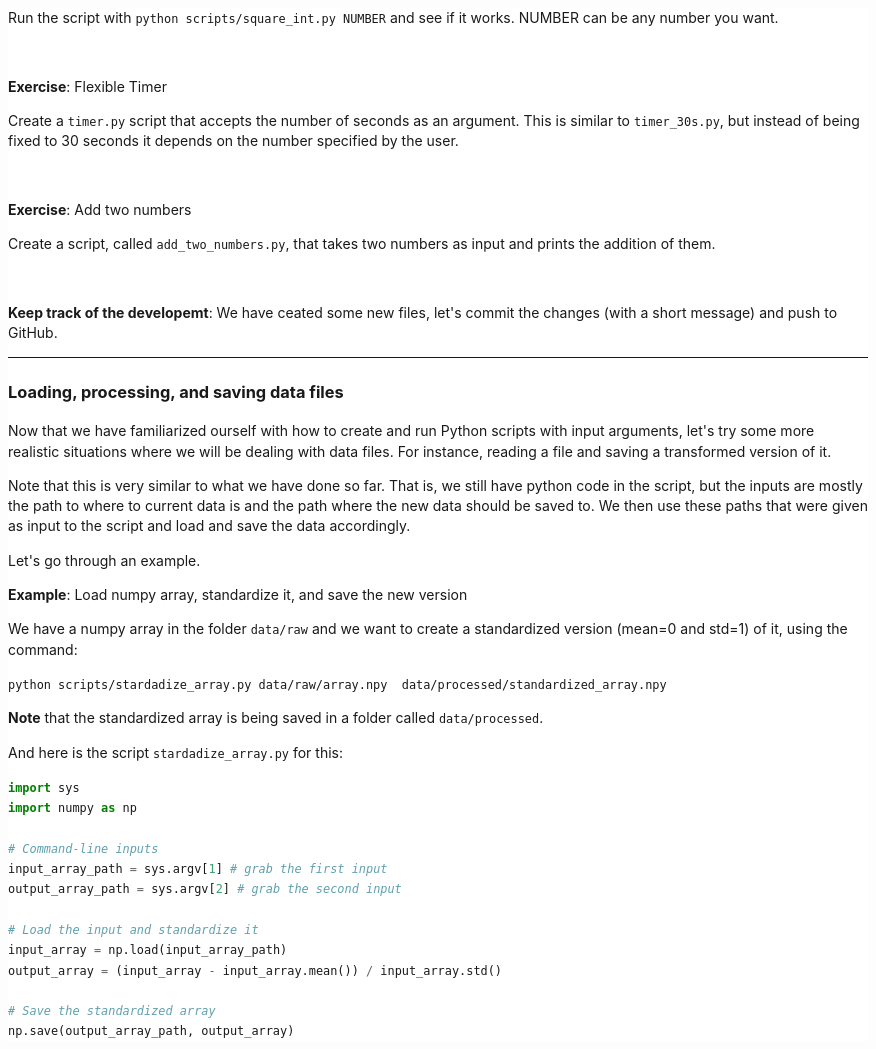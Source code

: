 Run the script with `python scripts/square_int.py NUMBER` and see if it works. NUMBER can be any number you want.

<br>

**Exercise**: Flexible Timer

Create a `timer.py` script that accepts the number of seconds as an argument. This is similar to `timer_30s.py`, but instead of being fixed to 30 seconds it depends on the number specified by the user.

<br>

**Exercise**: Add two numbers

Create a script, called `add_two_numbers.py`, that takes two numbers as input and prints the addition of them.

<br>

**Keep track of the developemt**: We have ceated some new files, let's commit the changes (with a short message) and push to GitHub.

---

### Loading, processing, and saving data files

Now that we have familiarized ourself with how to create and run Python scripts with input arguments, let's try some more realistic situations where we will be dealing with data files. For instance, reading a file and saving a transformed version of it.

Note that this is very similar to what we have done so far. That is, we still have python code in the script, but the inputs are mostly the path to where to current data is and the path where the new data should be saved to. We then use these paths that were given as input to the script and load and save the data accordingly.

Let's go through an example.

**Example**: Load numpy array, standardize it, and save the new version

We have a numpy array in the folder `data/raw` and we want to create a standardized version (mean=0 and std=1) of it, using the command:
```
python scripts/stardadize_array.py data/raw/array.npy  data/processed/standardized_array.npy
```
**Note** that the standardized array is being saved in a folder called `data/processed`.

And here is the script `stardadize_array.py` for this:
```python
import sys
import numpy as np

# Command-line inputs
input_array_path = sys.argv[1] # grab the first input
output_array_path = sys.argv[2] # grab the second input

# Load the input and standardize it
input_array = np.load(input_array_path)
output_array = (input_array - input_array.mean()) / input_array.std()

# Save the standardized array
np.save(output_array_path, output_array)
```
